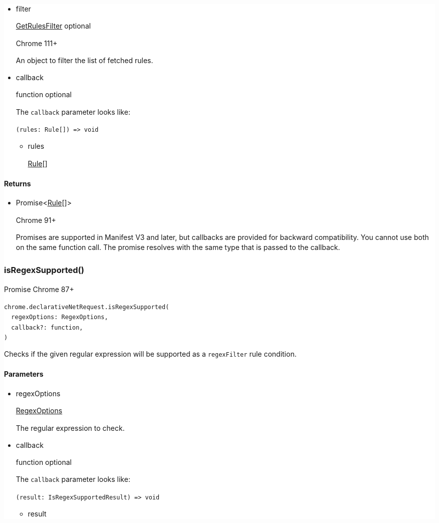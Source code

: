 - filter
  
  [GetRulesFilter](#type-GetRulesFilter) optional
  
  Chrome 111+
  
  An object to filter the list of fetched rules.
- callback
  
  function optional
  
  The `callback` parameter looks like:
  
  ```
  (rules: Rule[]) => void
  ```
  
  - rules
    
    [Rule](#type-Rule)\[]

#### Returns

- Promise&lt;[Rule](#type-Rule)\[]&gt;
  
  Chrome 91+
  
  Promises are supported in Manifest V3 and later, but callbacks are provided for backward compatibility. You cannot use both on the same function call. The promise resolves with the same type that is passed to the callback.

### isRegexSupported()

Promise Chrome 87+

```
chrome.declarativeNetRequest.isRegexSupported(
  regexOptions: RegexOptions,
  callback?: function,
)
```

Checks if the given regular expression will be supported as a `regexFilter` rule condition.

#### Parameters

- regexOptions
  
  [RegexOptions](#type-RegexOptions)
  
  The regular expression to check.
- callback
  
  function optional
  
  The `callback` parameter looks like:
  
  ```
  (result: IsRegexSupportedResult) => void
  ```
  
  - result
    